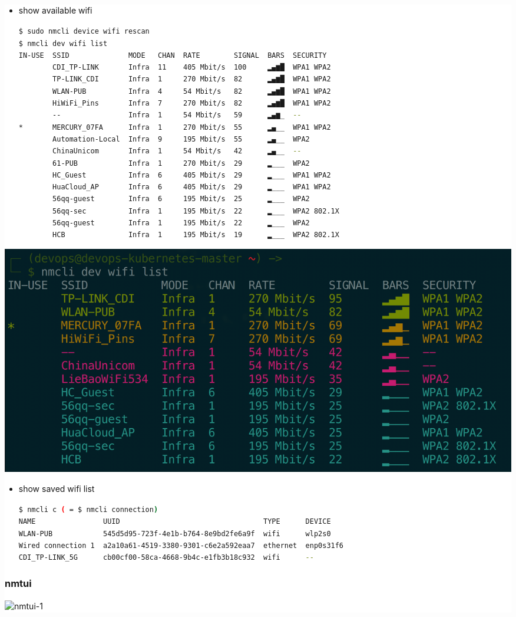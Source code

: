 - show available wifi
  ```bash
  $ sudo nmcli device wifi rescan
  $ nmcli dev wifi list
  IN-USE  SSID              MODE   CHAN  RATE        SIGNAL  BARS  SECURITY
          CDI_TP-LINK       Infra  11    405 Mbit/s  100     ▂▄▆█  WPA1 WPA2
          TP-LINK_CDI       Infra  1     270 Mbit/s  82      ▂▄▆█  WPA1 WPA2
          WLAN-PUB          Infra  4     54 Mbit/s   82      ▂▄▆█  WPA1 WPA2
          HiWiFi_Pins       Infra  7     270 Mbit/s  82      ▂▄▆█  WPA1 WPA2
          --                Infra  1     54 Mbit/s   59      ▂▄▆_  --
  *       MERCURY_07FA      Infra  1     270 Mbit/s  55      ▂▄__  WPA1 WPA2
          Automation-Local  Infra  9     195 Mbit/s  55      ▂▄__  WPA2
          ChinaUnicom       Infra  1     54 Mbit/s   42      ▂▄__  --
          61-PUB            Infra  1     270 Mbit/s  29      ▂___  WPA2
          HC_Guest          Infra  6     405 Mbit/s  29      ▂___  WPA1 WPA2
          HuaCloud_AP       Infra  6     405 Mbit/s  29      ▂___  WPA1 WPA2
          56qq-guest        Infra  6     195 Mbit/s  25      ▂___  WPA2
          56qq-sec          Infra  1     195 Mbit/s  22      ▂___  WPA2 802.1X
          56qq-guest        Infra  1     195 Mbit/s  22      ▂___  WPA2
          HCB               Infra  1     195 Mbit/s  19      ▂___  WPA2 802.1X
  ```

![nmcli-2](../screenshot/linux/admin/nmcli-2.png)

- show saved wifi list
  ```bash
  $ nmcli c ( = $ nmcli connection)
  NAME                UUID                                  TYPE      DEVICE
  WLAN-PUB            545d5d95-723f-4e1b-b764-8e9bd2fe6a9f  wifi      wlp2s0
  Wired connection 1  a2a10a61-4519-3380-9301-c6e2a592eaa7  ethernet  enp0s31f6
  CDI_TP-LINK_5G      cb00cf00-58ca-4668-9b4c-e1fb3b18c932  wifi      --
  ```

### nmtui
![nmtui-1](../screenshot/linux/admin/nmtung)